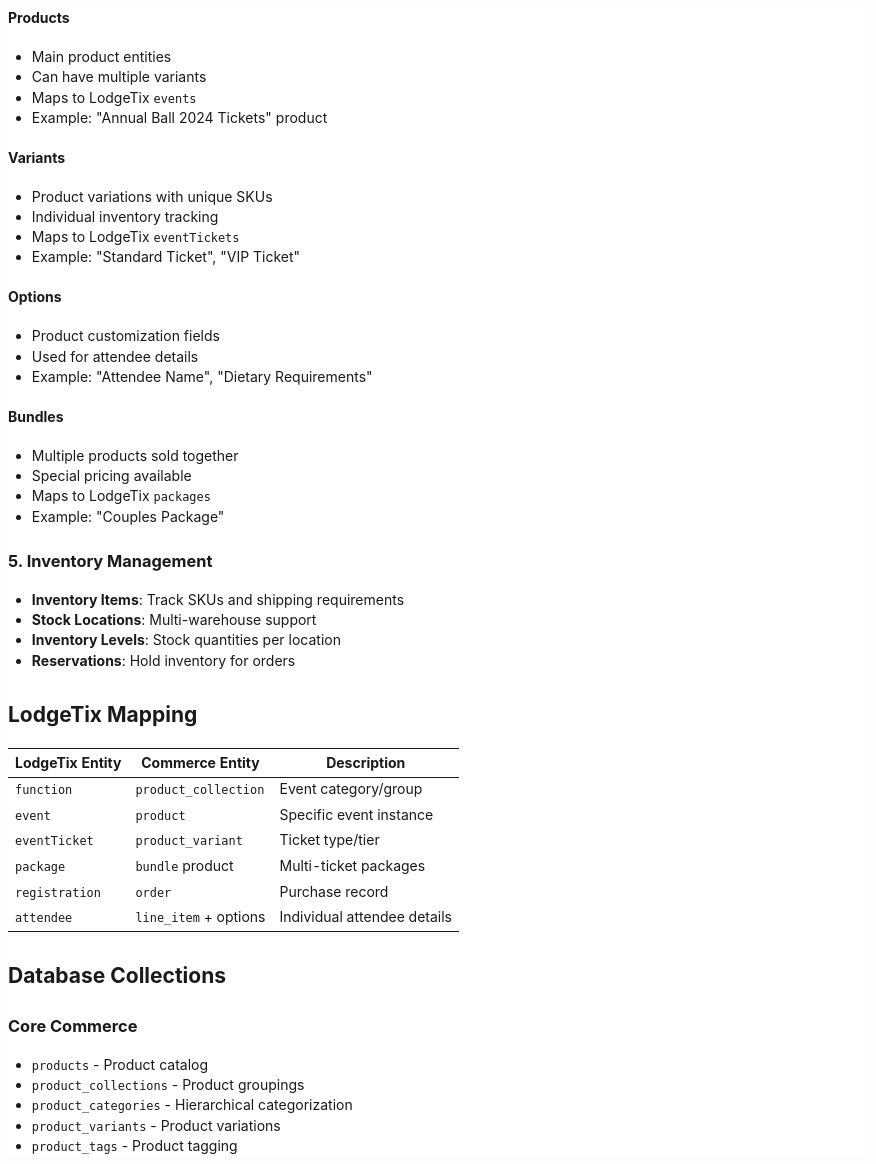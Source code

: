 #### Products
- Main product entities
- Can have multiple variants
- Maps to LodgeTix `events`
- Example: "Annual Ball 2024 Tickets" product

#### Variants
- Product variations with unique SKUs
- Individual inventory tracking
- Maps to LodgeTix `eventTickets`
- Example: "Standard Ticket", "VIP Ticket"

#### Options
- Product customization fields
- Used for attendee details
- Example: "Attendee Name", "Dietary Requirements"

#### Bundles
- Multiple products sold together
- Special pricing available
- Maps to LodgeTix `packages`
- Example: "Couples Package"

### 5. Inventory Management
- **Inventory Items**: Track SKUs and shipping requirements
- **Stock Locations**: Multi-warehouse support
- **Inventory Levels**: Stock quantities per location
- **Reservations**: Hold inventory for orders

## LodgeTix Mapping

| LodgeTix Entity | Commerce Entity | Description |
|-----------------|-----------------|-------------|
| `function` | `product_collection` | Event category/group |
| `event` | `product` | Specific event instance |
| `eventTicket` | `product_variant` | Ticket type/tier |
| `package` | `bundle` product | Multi-ticket packages |
| `registration` | `order` | Purchase record |
| `attendee` | `line_item` + options | Individual attendee details |

## Database Collections

### Core Commerce
- `products` - Product catalog
- `product_collections` - Product groupings
- `product_categories` - Hierarchical categorization
- `product_variants` - Product variations
- `product_tags` - Product tagging
